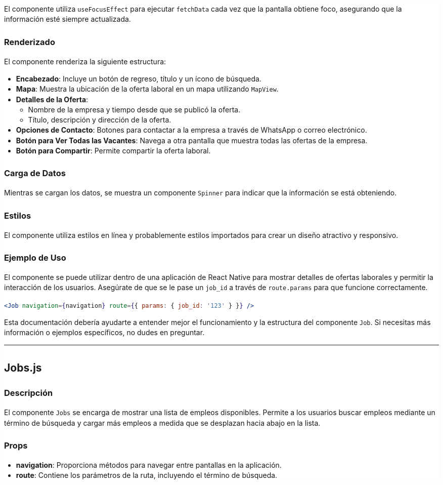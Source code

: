 El componente utiliza `useFocusEffect` para ejecutar `fetchData` cada vez que la pantalla obtiene foco, asegurando que la información esté siempre actualizada.

### Renderizado

El componente renderiza la siguiente estructura:

- **Encabezado**: Incluye un botón de regreso, título y un ícono de búsqueda.
- **Mapa**: Muestra la ubicación de la oferta laboral en un mapa utilizando `MapView`.
- **Detalles de la Oferta**:
    - Nombre de la empresa y tiempo desde que se publicó la oferta.
    - Título, descripción y dirección de la oferta.
- **Opciones de Contacto**: Botones para contactar a la empresa a través de WhatsApp o correo electrónico.
- **Botón para Ver Todas las Vacantes**: Navega a otra pantalla que muestra todas las ofertas de la empresa.
- **Botón para Compartir**: Permite compartir la oferta laboral.

### Carga de Datos

Mientras se cargan los datos, se muestra un componente `Spinner` para indicar que la información se está obteniendo.

### Estilos

El componente utiliza estilos en línea y probablemente estilos importados para crear un diseño atractivo y responsivo.

### Ejemplo de Uso

El componente se puede utilizar dentro de una aplicación de React Native para mostrar detalles de ofertas laborales y permitir la interacción de los usuarios. Asegúrate de que se le pase un `job_id` a través de `route.params` para que funcione correctamente.

```jsx
<Job navigation={navigation} route={{ params: { job_id: '123' } }} />
```

Esta documentación debería ayudarte a entender mejor el funcionamiento y la estructura del componente `Job`. Si necesitas más información o ejemplos específicos, no dudes en preguntar.

---

## Jobs.js

### Descripción

El componente `Jobs` se encarga de mostrar una lista de empleos disponibles. Permite a los usuarios buscar empleos mediante un término de búsqueda y cargar más empleos a medida que se desplazan hacia abajo en la lista.

### Props

- **navigation**: Proporciona métodos para navegar entre pantallas en la aplicación.
- **route**: Contiene los parámetros de la ruta, incluyendo el término de búsqueda.
